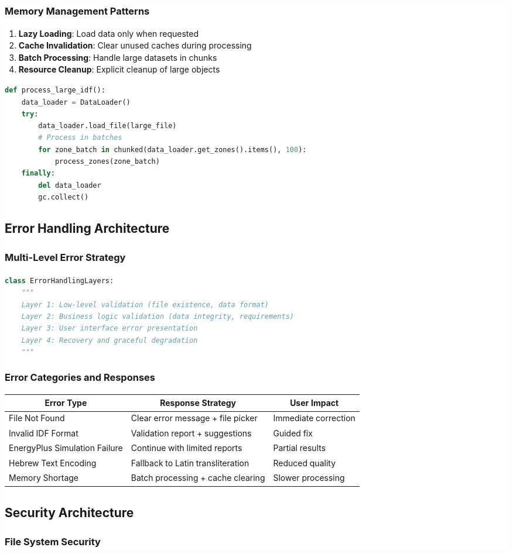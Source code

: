 ### Memory Management Patterns

1. **Lazy Loading**: Load data only when requested
2. **Cache Invalidation**: Clear unused caches during processing
3. **Batch Processing**: Handle large datasets in chunks
4. **Resource Cleanup**: Explicit cleanup of large objects

```python
def process_large_idf():
    data_loader = DataLoader()
    try:
        data_loader.load_file(large_file)
        # Process in batches
        for zone_batch in chunked(data_loader.get_zones().items(), 100):
            process_zones(zone_batch)
    finally:
        del data_loader
        gc.collect()
```

## Error Handling Architecture

### Multi-Level Error Strategy

```python
class ErrorHandlingLayers:
    """
    Layer 1: Low-level validation (file existence, data format)
    Layer 2: Business logic validation (data integrity, requirements)
    Layer 3: User interface error presentation
    Layer 4: Recovery and graceful degradation
    """
```

### Error Categories and Responses

| Error Type                    | Response Strategy                 | User Impact          |
| ----------------------------- | --------------------------------- | -------------------- |
| File Not Found                | Clear error message + file picker | Immediate correction |
| Invalid IDF Format            | Validation report + suggestions   | Guided fix           |
| EnergyPlus Simulation Failure | Continue with limited reports     | Partial results      |
| Hebrew Text Encoding          | Fallback to Latin transliteration | Reduced quality      |
| Memory Shortage               | Batch processing + cache clearing | Slower processing    |

## Security Architecture

### File System Security
